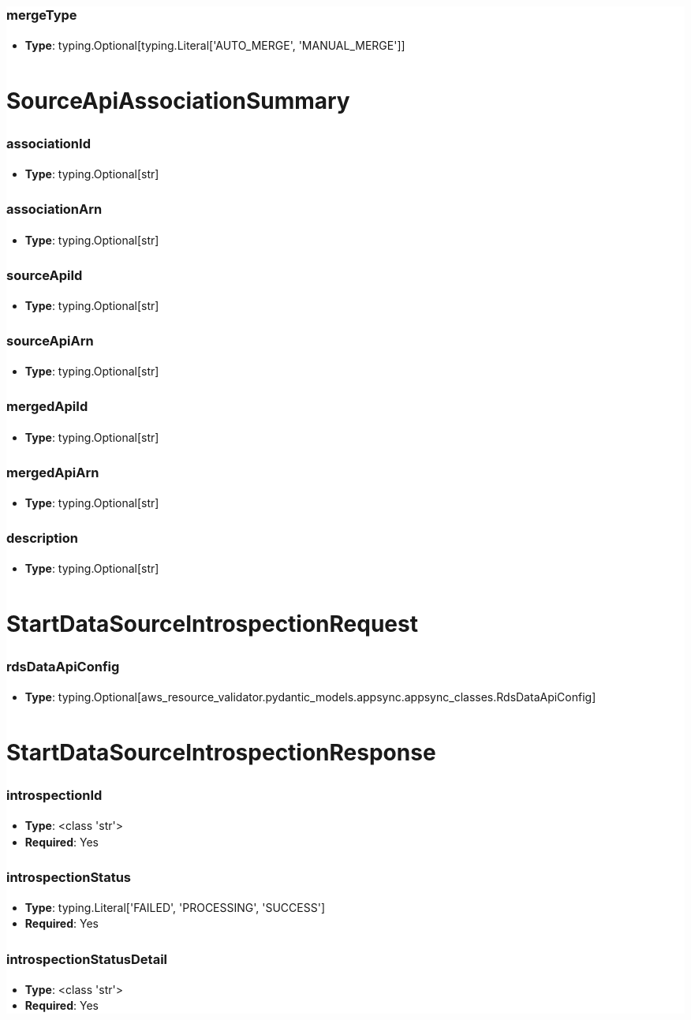 ### mergeType
- **Type**: typing.Optional[typing.Literal['AUTO_MERGE', 'MANUAL_MERGE']]


# SourceApiAssociationSummary

### associationId
- **Type**: typing.Optional[str]

### associationArn
- **Type**: typing.Optional[str]

### sourceApiId
- **Type**: typing.Optional[str]

### sourceApiArn
- **Type**: typing.Optional[str]

### mergedApiId
- **Type**: typing.Optional[str]

### mergedApiArn
- **Type**: typing.Optional[str]

### description
- **Type**: typing.Optional[str]


# StartDataSourceIntrospectionRequest

### rdsDataApiConfig
- **Type**: typing.Optional[aws_resource_validator.pydantic_models.appsync.appsync_classes.RdsDataApiConfig]


# StartDataSourceIntrospectionResponse

### introspectionId
- **Type**: <class 'str'>
- **Required**: Yes

### introspectionStatus
- **Type**: typing.Literal['FAILED', 'PROCESSING', 'SUCCESS']
- **Required**: Yes

### introspectionStatusDetail
- **Type**: <class 'str'>
- **Required**: Yes
